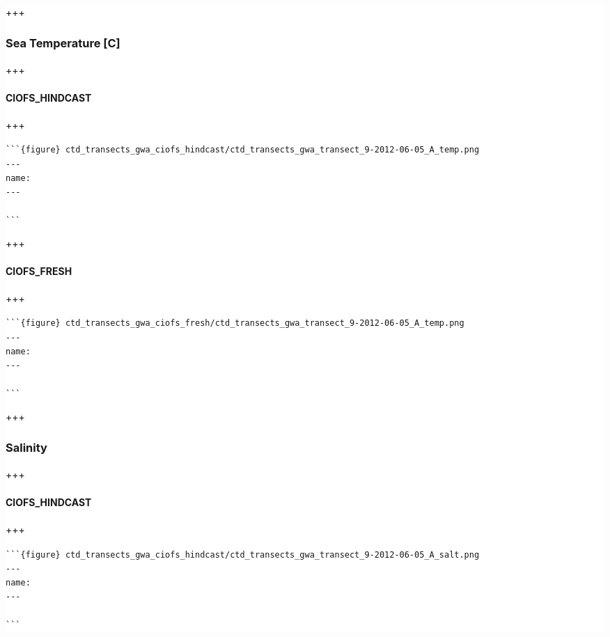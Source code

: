 +++

### Sea Temperature [C]


+++

#### CIOFS_HINDCAST


+++



````{div} full-width                
```{figure} ctd_transects_gwa_ciofs_hindcast/ctd_transects_gwa_transect_9-2012-06-05_A_temp.png
---
name: 
---

```
````


+++

#### CIOFS_FRESH


+++



````{div} full-width                
```{figure} ctd_transects_gwa_ciofs_fresh/ctd_transects_gwa_transect_9-2012-06-05_A_temp.png
---
name: 
---

```
````


+++

### Salinity


+++

#### CIOFS_HINDCAST


+++



````{div} full-width                
```{figure} ctd_transects_gwa_ciofs_hindcast/ctd_transects_gwa_transect_9-2012-06-05_A_salt.png
---
name: 
---

```
````
